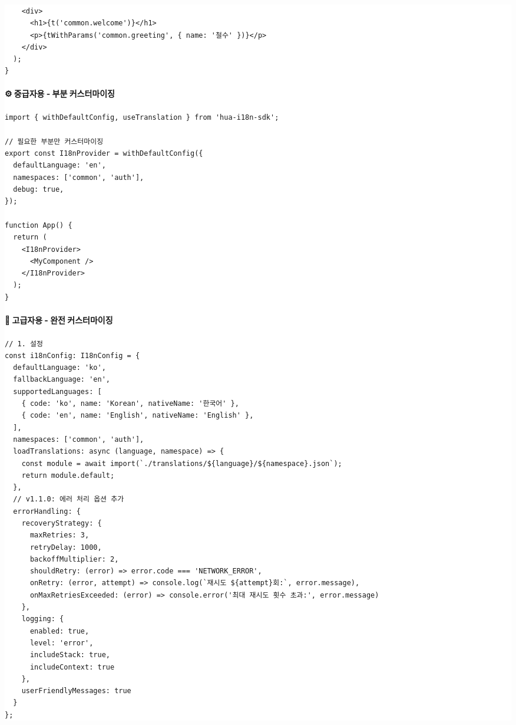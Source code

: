 ```tsx
    <div>
      <h1>{t('common.welcome')}</h1>
      <p>{tWithParams('common.greeting', { name: '철수' })}</p>
    </div>
  );
}
```

#### ⚙️ 중급자용 - 부분 커스터마이징

```tsx
import { withDefaultConfig, useTranslation } from 'hua-i18n-sdk';

// 필요한 부분만 커스터마이징
export const I18nProvider = withDefaultConfig({
  defaultLanguage: 'en',
  namespaces: ['common', 'auth'],
  debug: true,
});

function App() {
  return (
    <I18nProvider>
      <MyComponent />
    </I18nProvider>
  );
}
```

#### 🔧 고급자용 - 완전 커스터마이징

```tsx
// 1. 설정
const i18nConfig: I18nConfig = {
  defaultLanguage: 'ko',
  fallbackLanguage: 'en',
  supportedLanguages: [
    { code: 'ko', name: 'Korean', nativeName: '한국어' },
    { code: 'en', name: 'English', nativeName: 'English' },
  ],
  namespaces: ['common', 'auth'],
  loadTranslations: async (language, namespace) => {
    const module = await import(`./translations/${language}/${namespace}.json`);
    return module.default;
  },
  // v1.1.0: 에러 처리 옵션 추가
  errorHandling: {
    recoveryStrategy: {
      maxRetries: 3,
      retryDelay: 1000,
      backoffMultiplier: 2,
      shouldRetry: (error) => error.code === 'NETWORK_ERROR',
      onRetry: (error, attempt) => console.log(`재시도 ${attempt}회:`, error.message),
      onMaxRetriesExceeded: (error) => console.error('최대 재시도 횟수 초과:', error.message)
    },
    logging: {
      enabled: true,
      level: 'error',
      includeStack: true,
      includeContext: true
    },
    userFriendlyMessages: true
  }
};

```